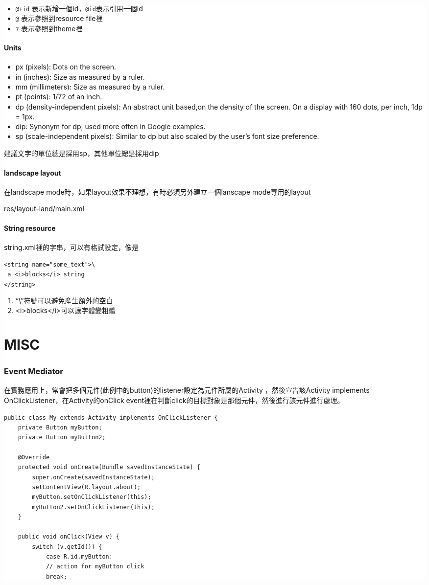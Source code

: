 -   `@+id` 表示新增一個id，`@id`表示引用一個id
-   `@` 表示參照到resource file裡
-   `?` 表示參照到theme裡

#### Units

-   px (pixels): Dots on the screen.
-   in (inches): Size as measured by a ruler.
-   mm (millimeters): Size as measured by a ruler.
-   pt (points): 1/72 of an inch.
-   dp (density-independent pixels): An abstract unit based,on the
    density of the screen. On a display with 160 dots, per inch, 1dp =
    1px.
-   dip: Synonym for dp, used more often in Google examples.
-   sp (scale-independent pixels): Similar to dp but also scaled by the
    user’s font size preference.

建議文字的單位總是採用sp，其他單位總是採用dip

#### landscape layout

在landscape mode時，如果layout效果不理想，有時必須另外建立一個lanscape
mode專用的layout

res/layout-land/main.xml

#### String resource

string.xml裡的字串，可以有格試設定，像是


```
<string name="some_text">\
 a <i>blocks</i> string
</string>

```

1.  “\\”符號可以避免產生額外的空白
2.  \<i\>blocks\</i\>可以讓字體變粗體

MISC
====

### Event Mediator

在實務應用上，常會把多個元件(此例中的button)的listener設定為元件所屬的Activity
，然後宣告該Activity implements OnClickListener，在Activity的onClick
event裡在判斷click的目標對象是那個元件，然後進行該元件進行處理。


```
public class My extends Activity implements OnClickListener {
    private Button myButton;
    private Button myButton2;
 
    @Override
    protected void onCreate(Bundle savedInstanceState) {
        super.onCreate(savedInstanceState);
        setContentView(R.layout.about);
        myButton.setOnClickListener(this);
        myButton2.setOnClickListener(this);
    }
 
    public void onClick(View v) {
        switch (v.getId()) {
            case R.id.myButton:
            // action for myButton click
            break;
```